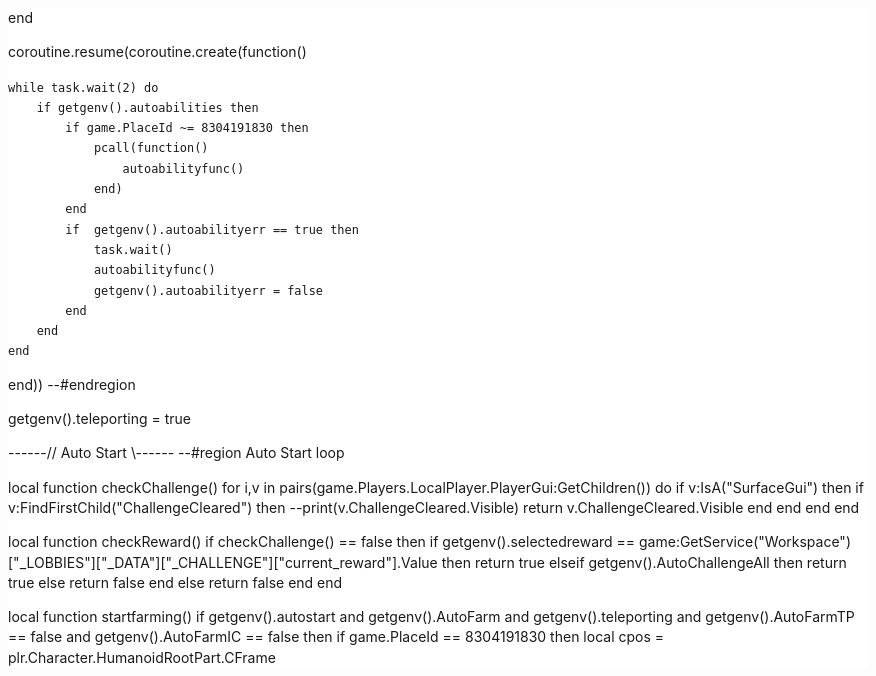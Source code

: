 end

coroutine.resume(coroutine.create(function()

    while task.wait(2) do
        if getgenv().autoabilities then
            if game.PlaceId ~= 8304191830 then
                pcall(function()
                    autoabilityfunc()
                end)
            end
            if  getgenv().autoabilityerr == true then
                task.wait()
                autoabilityfunc()
                getgenv().autoabilityerr = false
            end
        end
    end   

end))
--#endregion


getgenv().teleporting = true

------// Auto Start \\------
--#region Auto Start loop

local function checkChallenge()
    for i,v in pairs(game.Players.LocalPlayer.PlayerGui:GetChildren()) do
        if v:IsA("SurfaceGui") then
            if v:FindFirstChild("ChallengeCleared") then
                --print(v.ChallengeCleared.Visible)
                return v.ChallengeCleared.Visible
            end
        end
    end
end

local function checkReward()
    if checkChallenge() == false then
        if getgenv().selectedreward == game:GetService("Workspace")["_LOBBIES"]["_DATA"]["_CHALLENGE"]["current_reward"].Value then
            return true
        elseif getgenv().AutoChallengeAll then
            return true
        else
            return false
        end
    else
        return false
    end
end

local function startfarming()
    if getgenv().autostart and getgenv().AutoFarm and getgenv().teleporting 
                           and getgenv().AutoFarmTP == false and getgenv().AutoFarmIC == false then
        if game.PlaceId == 8304191830 then
            local cpos = plr.Character.HumanoidRootPart.CFrame
